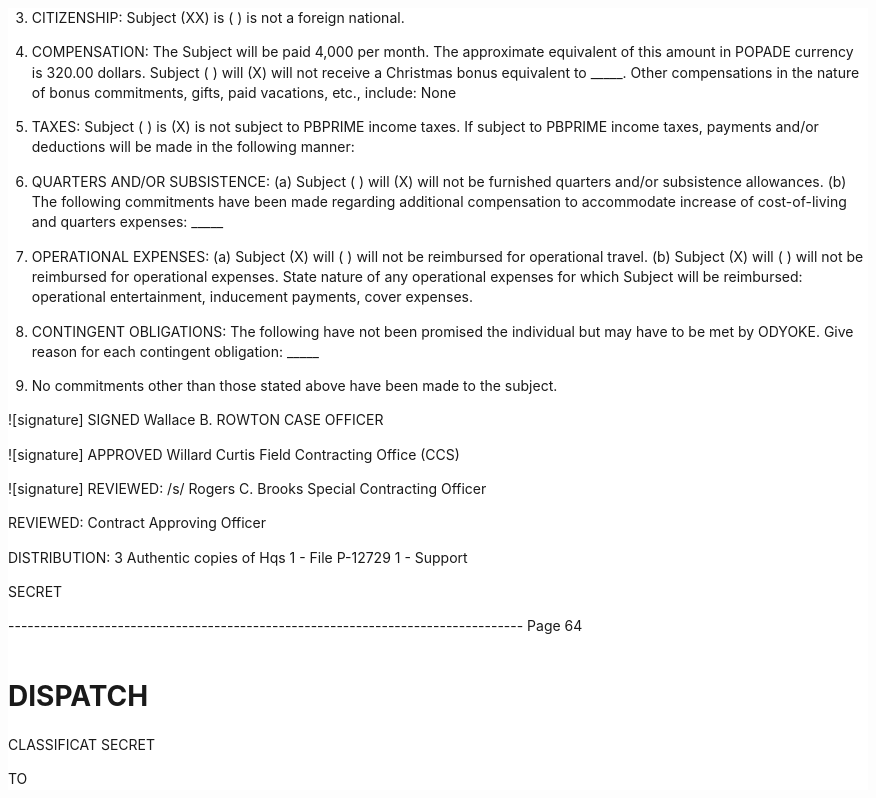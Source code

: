 3. CITIZENSHIP: Subject (XX) is ( ) is not a foreign national.

4. COMPENSATION: The Subject will be paid 4,000 per month. The approximate equivalent of this amount in POPADE currency is 320.00 dollars. Subject ( ) will (X) will not receive a Christmas bonus equivalent to _____. Other compensations in the nature of bonus commitments, gifts, paid vacations, etc., include: None

5. TAXES: Subject ( ) is (X) is not subject to PBPRIME income taxes. If subject to PBPRIME income taxes, payments and/or deductions will be made in the following manner:

6. QUARTERS AND/OR SUBSISTENCE: (a) Subject ( ) will (X) will not be furnished quarters and/or subsistence allowances. (b) The following commitments have been made regarding additional compensation to accommodate increase of cost-of-living and quarters expenses: _____

7. OPERATIONAL EXPENSES: (a) Subject (X) will ( ) will not be reimbursed for operational travel. (b) Subject (X) will ( ) will not be reimbursed for operational expenses. State nature of any operational expenses for which Subject will be reimbursed: operational entertainment, inducement payments, cover expenses.

8. CONTINGENT OBLIGATIONS: The following have not been promised the individual but may have to be met by ODYOKE. Give reason for each contingent obligation: _____

9. No commitments other than those stated above have been made to the subject.

![signature]
SIGNED Wallace B. ROWTON
CASE OFFICER

![signature]
APPROVED Willard Curtis
Field Contracting Office (CCS)

![signature]
REVIEWED:
/s/ Rogers C. Brooks
Special Contracting Officer

REVIEWED:
Contract Approving Officer

DISTRIBUTION: 3 Authentic copies of Hqs
1 - File P-12729
1 - Support

SECRET


-------------------------------------------------------------------------------- Page 64

# DISPATCH

CLASSIFICAT
SECRET

TO
